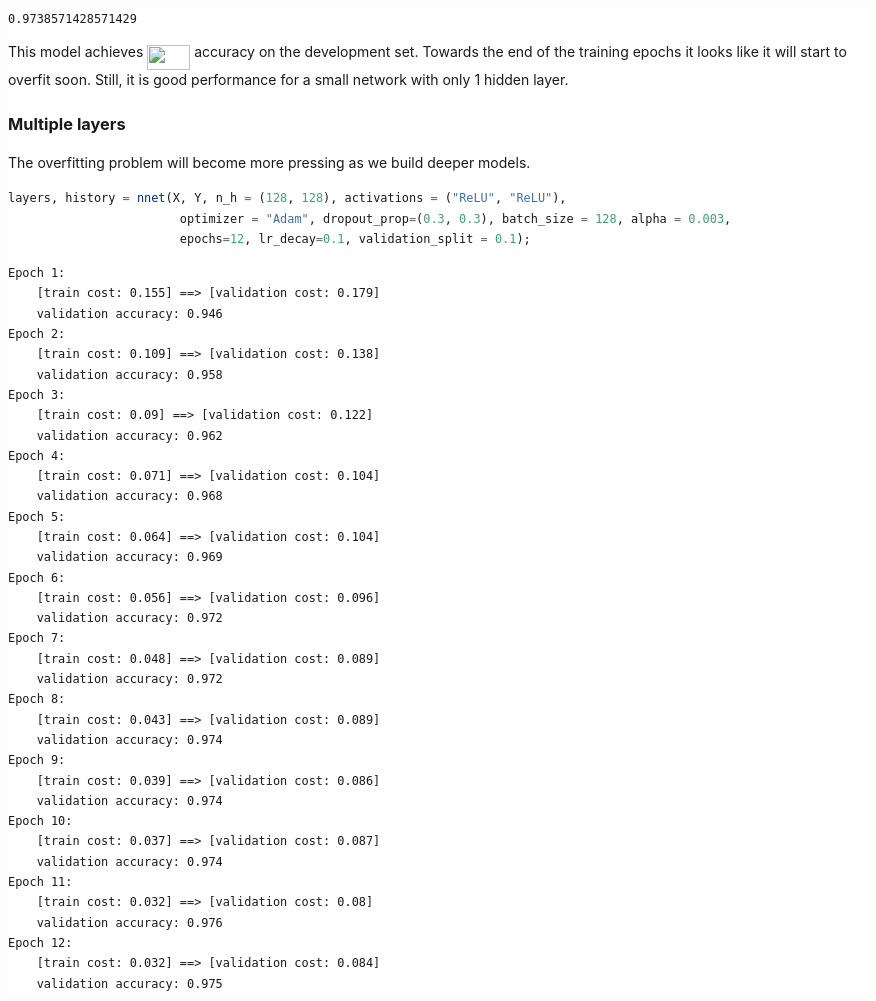 


    0.9738571428571429



This model achieves <img src="/tex/58264c9e1c2869124d9f523bba78c890.svg?invert_in_darkmode&sanitize=true" align=middle width=42.922524149999994pt height=24.65753399999998pt/> accuracy on the development set. Towards the end of the training epochs it looks like it will start to overfit soon. Still, it is good performance for a small network with only 1 hidden layer.

### Multiple layers

The overfitting problem will become more pressing as we build deeper models. 


```julia
layers, history = nnet(X, Y, n_h = (128, 128), activations = ("ReLU", "ReLU"), 
                        optimizer = "Adam", dropout_prop=(0.3, 0.3), batch_size = 128, alpha = 0.003, 
                        epochs=12, lr_decay=0.1, validation_split = 0.1);
```

    Epoch 1:
    	[train cost: 0.155] ==> [validation cost: 0.179]
    	validation accuracy: 0.946
    Epoch 2:
    	[train cost: 0.109] ==> [validation cost: 0.138]
    	validation accuracy: 0.958
    Epoch 3:
    	[train cost: 0.09] ==> [validation cost: 0.122]
    	validation accuracy: 0.962
    Epoch 4:
    	[train cost: 0.071] ==> [validation cost: 0.104]
    	validation accuracy: 0.968
    Epoch 5:
    	[train cost: 0.064] ==> [validation cost: 0.104]
    	validation accuracy: 0.969
    Epoch 6:
    	[train cost: 0.056] ==> [validation cost: 0.096]
    	validation accuracy: 0.972
    Epoch 7:
    	[train cost: 0.048] ==> [validation cost: 0.089]
    	validation accuracy: 0.972
    Epoch 8:
    	[train cost: 0.043] ==> [validation cost: 0.089]
    	validation accuracy: 0.974
    Epoch 9:
    	[train cost: 0.039] ==> [validation cost: 0.086]
    	validation accuracy: 0.974
    Epoch 10:
    	[train cost: 0.037] ==> [validation cost: 0.087]
    	validation accuracy: 0.974
    Epoch 11:
    	[train cost: 0.032] ==> [validation cost: 0.08]
    	validation accuracy: 0.976
    Epoch 12:
    	[train cost: 0.032] ==> [validation cost: 0.084]
    	validation accuracy: 0.975
